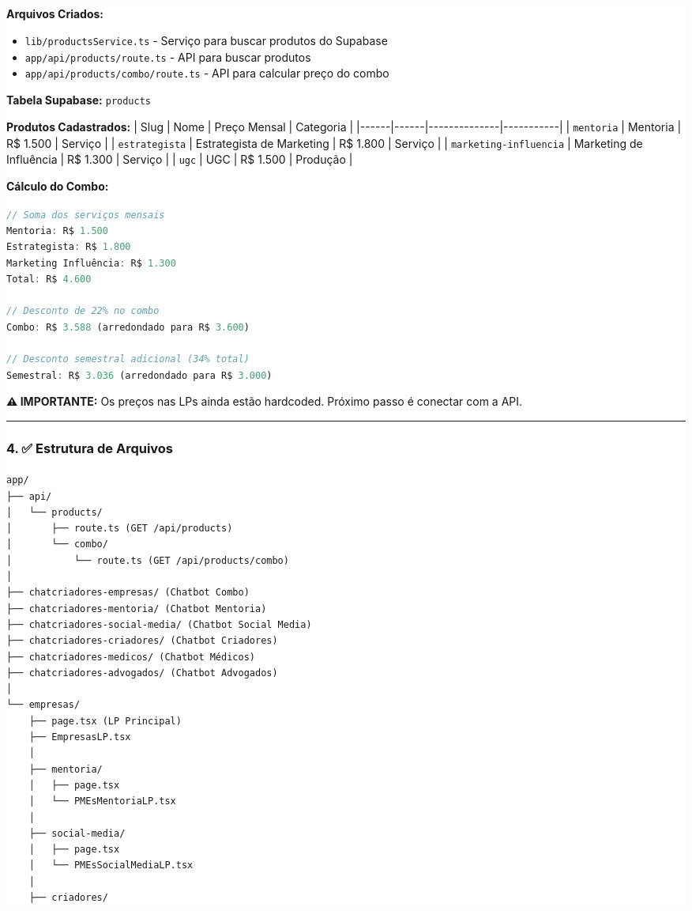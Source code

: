 **Arquivos Criados:**
- `lib/productsService.ts` - Serviço para buscar produtos do Supabase
- `app/api/products/route.ts` - API para buscar produtos
- `app/api/products/combo/route.ts` - API para calcular preço do combo

**Tabela Supabase:** `products`

**Produtos Cadastrados:**
| Slug | Nome | Preço Mensal | Categoria |
|------|------|--------------|-----------|
| `mentoria` | Mentoria | R$ 1.500 | Serviço |
| `estrategista` | Estrategista de Marketing | R$ 1.800 | Serviço |
| `marketing-influencia` | Marketing de Influência | R$ 1.300 | Serviço |
| `ugc` | UGC | R$ 1.500 | Produção |

**Cálculo do Combo:**
```typescript
// Soma dos serviços mensais
Mentoria: R$ 1.500
Estrategista: R$ 1.800
Marketing Influência: R$ 1.300
Total: R$ 4.600

// Desconto de 22% no combo
Combo: R$ 3.588 (arredondado para R$ 3.600)

// Desconto semestral adicional (34% total)
Semestral: R$ 3.036 (arredondado para R$ 3.000)
```

**⚠️ IMPORTANTE:** Os preços nas LPs ainda estão hardcoded. Próximo passo é conectar com a API.

---

### 4. ✅ Estrutura de Arquivos

```
app/
├── api/
│   └── products/
│       ├── route.ts (GET /api/products)
│       └── combo/
│           └── route.ts (GET /api/products/combo)
│
├── chatcriadores-empresas/ (Chatbot Combo)
├── chatcriadores-mentoria/ (Chatbot Mentoria)
├── chatcriadores-social-media/ (Chatbot Social Media)
├── chatcriadores-criadores/ (Chatbot Criadores)
├── chatcriadores-medicos/ (Chatbot Médicos)
├── chatcriadores-advogados/ (Chatbot Advogados)
│
└── empresas/
    ├── page.tsx (LP Principal)
    ├── EmpresasLP.tsx
    │
    ├── mentoria/
    │   ├── page.tsx
    │   └── PMEsMentoriaLP.tsx
    │
    ├── social-media/
    │   ├── page.tsx
    │   └── PMEsSocialMediaLP.tsx
    │
    ├── criadores/
```